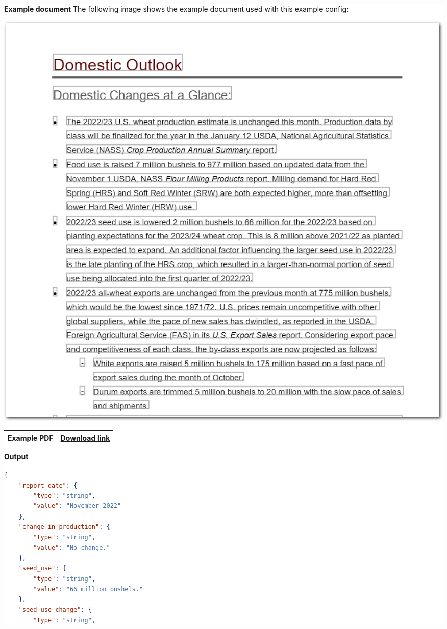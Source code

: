 **Example document**
The following image shows the example document used with this example config:

![Click to enlarge](https://raw.githubusercontent.com/sensible-hq/sensible-docs/main/readme-sync/assets/v0/images/final/question_1.png)

| Example PDF | [Download link](https://raw.githubusercontent.com/sensible-hq/sensible-docs/main/readme-sync/assets/v0/pdfs/summarizer_crop.pdf) |
| ------------------------------- | ---------------------------------------------------------------------------------------------------------------------------------------- |

**Output**

```json
{
	"report_date": {
		"type": "string",
		"value": "November 2022"
	},
	"change_in_production": {
		"type": "string",
		"value": "No change."
	},
	"seed_use": {
		"type": "string",
		"value": "66 million bushels."
	},
	"seed_use_change": {
		"type": "string",
```